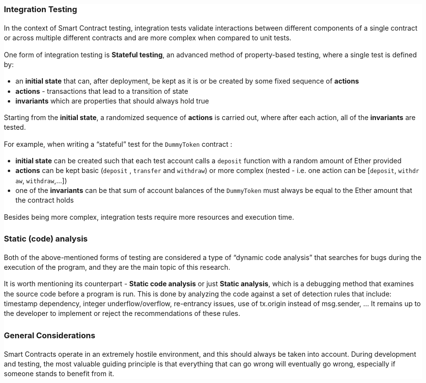 ### Integration Testing

In the context of Smart Contract testing, integration tests validate
interactions between different components of a single contract or across
multiple different contracts and are more complex when compared to unit
tests.

One form of integration testing is **Stateful testing**, an advanced
method of property-based testing, where a single test is defined by:

-   an **initial state** that can, after deployment, be kept as it is or
    be created by some fixed sequence of **actions**
-   **actions** - transactions that lead to a transition of state
-   **invariants** which are properties that should always hold true

Starting from the **initial state**, a randomized sequence of
**actions** is carried out, where after each action, all of the
**invariants** are tested.

For example, when writing a “stateful” test for the `DummyToken`
contract :

-   **initial state** can be created such that each test account calls a
    `deposit` function with a random amount of Ether provided
-   **actions** can be kept basic (`deposit` , `transfer` and
    `withdraw`) or more complex (nested - i.e. one action can be
    \[`deposit`, `withdraw`, `withdraw`,…\])
-   one of the **invariants** can be that sum of account balances of the
    `DummyToken` must always be equal to the Ether amount that the
    contract holds

Besides being more complex, integration tests require more resources and
execution time.

### Static (code) analysis

Both of the above-mentioned forms of testing are considered a type of
“dynamic code analysis” that searches for bugs during the execution of
the program, and they are the main topic of this research.

It is worth mentioning its counterpart - **Static code analysis** or
just **Static analysis**, which is a debugging method that examines the
source code before a program is run. This is done by analyzing the code
against a set of detection rules that include: timestamp dependency,
integer underflow/overflow, re-entrancy issues, use of tx.origin instead
of msg.sender, … It remains up to the developer to implement or reject
the recommendations of these rules.

### General Considerations

Smart Contracts operate in an extremely hostile environment, and this
should always be taken into account. During development and testing, the
most valuable guiding principle is that everything that can go wrong
will eventually go wrong, especially if someone stands to benefit from
it.
